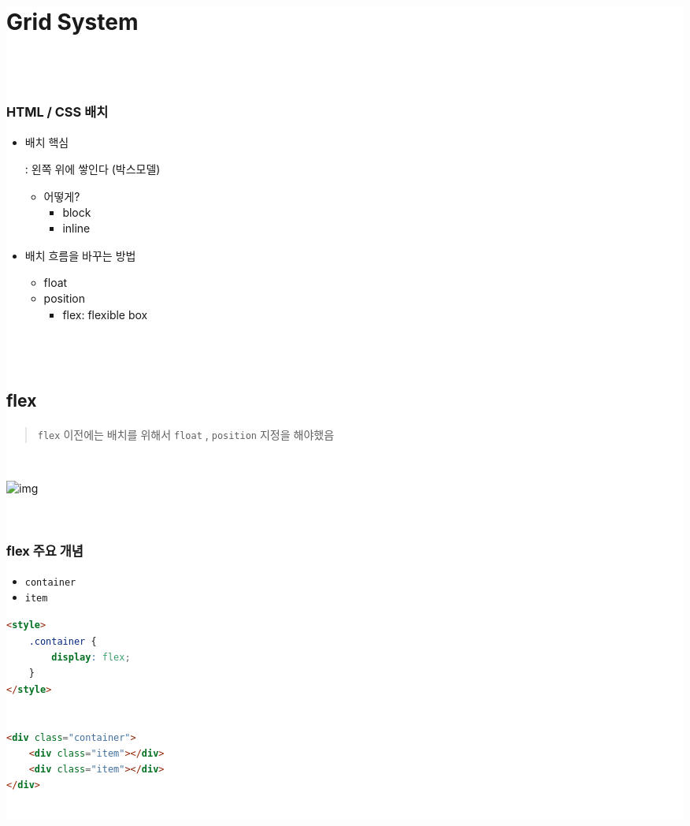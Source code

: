 # Grid System

<br>

<br>

### HTML / CSS 배치

- 배치 핵심

  : 왼쪽 위에 쌓인다 (박스모델)

  - 어떻게?
    - block
    - inline

- 배치 흐름을 바꾸는 방법
  - float
  - position
    - flex: flexible box

<br>

<br>

## flex

> `flex` 이전에는 배치를 위해서 `float` , `position` 지정을 해야했음

<br>

![img](https://www.w3.org/TR/css-flexbox-1/images/flex-direction-terms.svg)

<br>

### flex 주요 개념

- `container`
- `item`

```html
<style>
    .container {
        display: flex;
    }
</style>


<div class="container">
    <div class="item"></div>
    <div class="item"></div>
</div>
```

<br>
